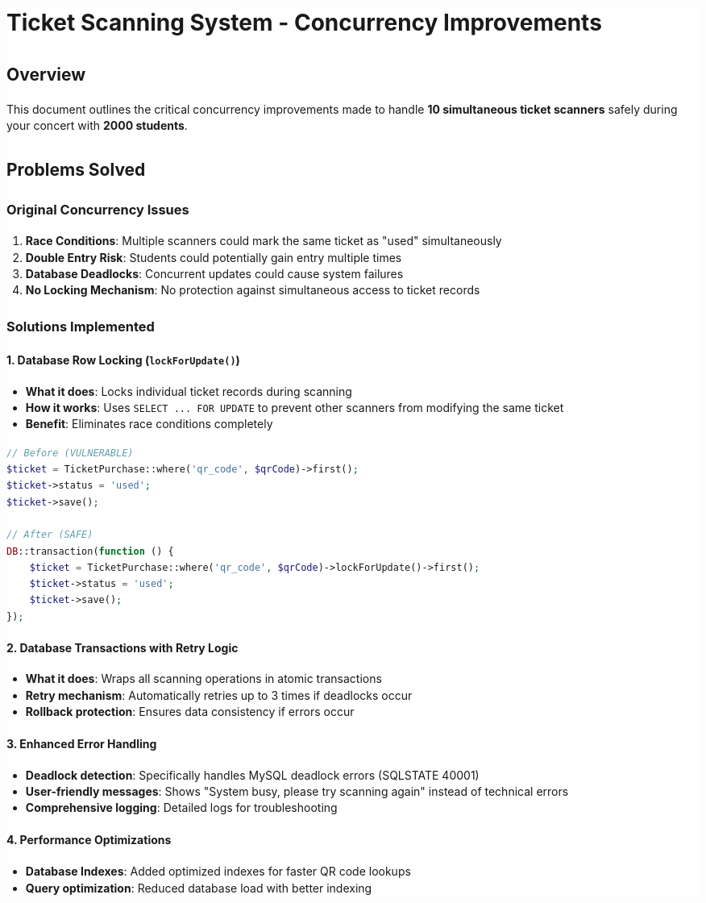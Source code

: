 # Ticket Scanning System - Concurrency Improvements

## Overview
This document outlines the critical concurrency improvements made to handle **10 simultaneous ticket scanners** safely during your concert with **2000 students**.

## Problems Solved

### Original Concurrency Issues
1. **Race Conditions**: Multiple scanners could mark the same ticket as "used" simultaneously
2. **Double Entry Risk**: Students could potentially gain entry multiple times
3. **Database Deadlocks**: Concurrent updates could cause system failures
4. **No Locking Mechanism**: No protection against simultaneous access to ticket records

### Solutions Implemented

#### 1. Database Row Locking (`lockForUpdate()`)
- **What it does**: Locks individual ticket records during scanning
- **How it works**: Uses `SELECT ... FOR UPDATE` to prevent other scanners from modifying the same ticket
- **Benefit**: Eliminates race conditions completely

```php
// Before (VULNERABLE)
$ticket = TicketPurchase::where('qr_code', $qrCode)->first();
$ticket->status = 'used';
$ticket->save();

// After (SAFE)
DB::transaction(function () {
    $ticket = TicketPurchase::where('qr_code', $qrCode)->lockForUpdate()->first();
    $ticket->status = 'used';
    $ticket->save();
});
```

#### 2. Database Transactions with Retry Logic
- **What it does**: Wraps all scanning operations in atomic transactions
- **Retry mechanism**: Automatically retries up to 3 times if deadlocks occur
- **Rollback protection**: Ensures data consistency if errors occur

#### 3. Enhanced Error Handling
- **Deadlock detection**: Specifically handles MySQL deadlock errors (SQLSTATE 40001)
- **User-friendly messages**: Shows "System busy, please try scanning again" instead of technical errors
- **Comprehensive logging**: Detailed logs for troubleshooting

#### 4. Performance Optimizations
- **Database Indexes**: Added optimized indexes for faster QR code lookups
- **Query optimization**: Reduced database load with better indexing
